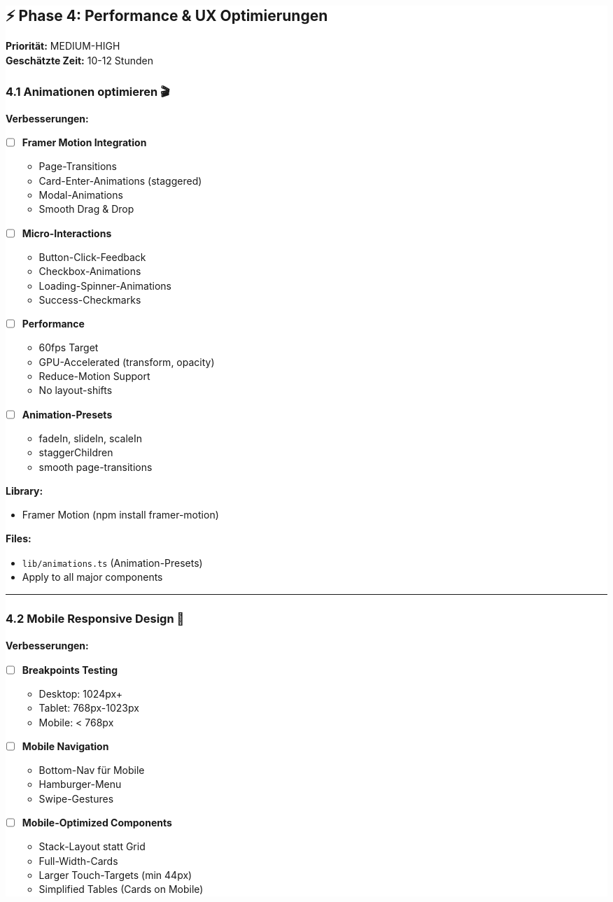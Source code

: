 ## ⚡ Phase 4: Performance & UX Optimierungen

**Priorität:** MEDIUM-HIGH  
**Geschätzte Zeit:** 10-12 Stunden

### 4.1 Animationen optimieren 🎬

**Verbesserungen:**
- [ ] **Framer Motion Integration**
  - Page-Transitions
  - Card-Enter-Animations (staggered)
  - Modal-Animations
  - Smooth Drag & Drop
  
- [ ] **Micro-Interactions**
  - Button-Click-Feedback
  - Checkbox-Animations
  - Loading-Spinner-Animations
  - Success-Checkmarks
  
- [ ] **Performance**
  - 60fps Target
  - GPU-Accelerated (transform, opacity)
  - Reduce-Motion Support
  - No layout-shifts
  
- [ ] **Animation-Presets**
  - fadeIn, slideIn, scaleIn
  - staggerChildren
  - smooth page-transitions

**Library:**
- Framer Motion (npm install framer-motion)

**Files:**
- `lib/animations.ts` (Animation-Presets)
- Apply to all major components

---

### 4.2 Mobile Responsive Design 📱

**Verbesserungen:**
- [ ] **Breakpoints Testing**
  - Desktop: 1024px+
  - Tablet: 768px-1023px
  - Mobile: < 768px
  
- [ ] **Mobile Navigation**
  - Bottom-Nav für Mobile
  - Hamburger-Menu
  - Swipe-Gestures
  
- [ ] **Mobile-Optimized Components**
  - Stack-Layout statt Grid
  - Full-Width-Cards
  - Larger Touch-Targets (min 44px)
  - Simplified Tables (Cards on Mobile)
  